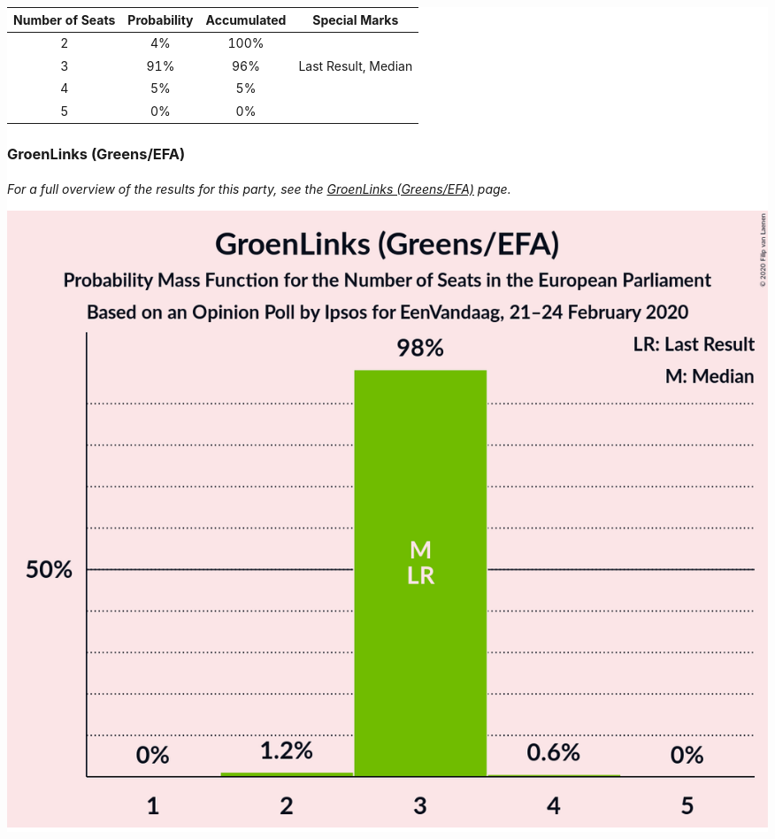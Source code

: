 | Number of Seats | Probability | Accumulated | Special Marks |
|:---------------:|:-----------:|:-----------:|:-------------:|
| 2 | 4% | 100% |  |
| 3 | 91% | 96% | Last Result, Median |
| 4 | 5% | 5% |  |
| 5 | 0% | 0% |  |

### GroenLinks (Greens/EFA)

*For a full overview of the results for this party, see the [GroenLinks (Greens/EFA)](party-groenlinksgreensefa.html) page.*

![Graph with seats probability mass function not yet produced](2020-02-24-Ipsos-seats-pmf-groenlinksgreensefa.png "Seats Probability Mass Function")
